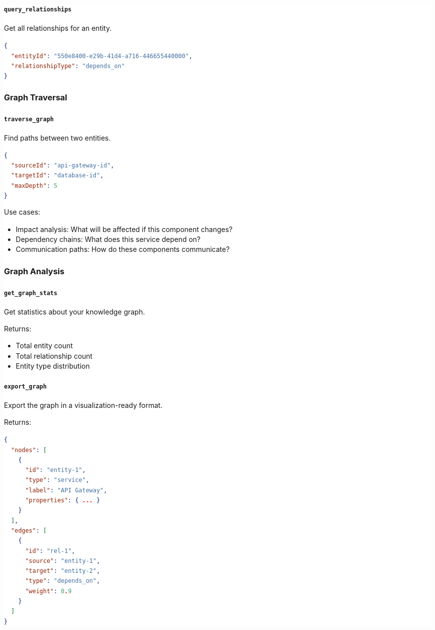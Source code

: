 #### `query_relationships`
Get all relationships for an entity.

```json
{
  "entityId": "550e8400-e29b-41d4-a716-446655440000",
  "relationshipType": "depends_on"
}
```

### Graph Traversal

#### `traverse_graph`
Find paths between two entities.

```json
{
  "sourceId": "api-gateway-id",
  "targetId": "database-id",
  "maxDepth": 5
}
```

Use cases:
- Impact analysis: What will be affected if this component changes?
- Dependency chains: What does this service depend on?
- Communication paths: How do these components communicate?

### Graph Analysis

#### `get_graph_stats`
Get statistics about your knowledge graph.

Returns:
- Total entity count
- Total relationship count
- Entity type distribution

#### `export_graph`
Export the graph in a visualization-ready format.

Returns:
```json
{
  "nodes": [
    {
      "id": "entity-1",
      "type": "service",
      "label": "API Gateway",
      "properties": { ... }
    }
  ],
  "edges": [
    {
      "id": "rel-1",
      "source": "entity-1",
      "target": "entity-2",
      "type": "depends_on",
      "weight": 0.9
    }
  ]
}
```
